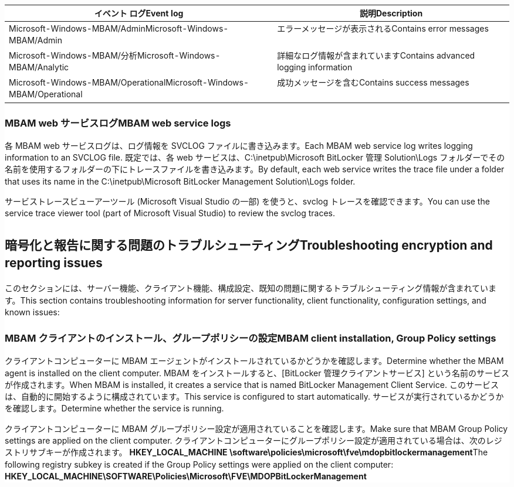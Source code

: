 |<span data-ttu-id="27fbd-133">イベント ログ</span><span class="sxs-lookup"><span data-stu-id="27fbd-133">Event log</span></span>| <span data-ttu-id="27fbd-134">説明</span><span class="sxs-lookup"><span data-stu-id="27fbd-134">Description</span></span>|
|--------|-------------|
|<span data-ttu-id="27fbd-135">Microsoft-Windows-MBAM/Admin</span><span class="sxs-lookup"><span data-stu-id="27fbd-135">Microsoft-Windows-MBAM/Admin</span></span>|  <span data-ttu-id="27fbd-136">エラーメッセージが表示される</span><span class="sxs-lookup"><span data-stu-id="27fbd-136">Contains error messages</span></span>|
|<span data-ttu-id="27fbd-137">Microsoft-Windows-MBAM/分析</span><span class="sxs-lookup"><span data-stu-id="27fbd-137">Microsoft-Windows-MBAM/Analytic</span></span>|   <span data-ttu-id="27fbd-138">詳細なログ情報が含まれています</span><span class="sxs-lookup"><span data-stu-id="27fbd-138">Contains advanced logging information</span></span>|
|<span data-ttu-id="27fbd-139">Microsoft-Windows-MBAM/Operational</span><span class="sxs-lookup"><span data-stu-id="27fbd-139">Microsoft-Windows-MBAM/Operational</span></span>|    <span data-ttu-id="27fbd-140">成功メッセージを含む</span><span class="sxs-lookup"><span data-stu-id="27fbd-140">Contains success messages</span></span>|

### <span data-ttu-id="27fbd-141">MBAM web サービスログ</span><span class="sxs-lookup"><span data-stu-id="27fbd-141">MBAM web service logs</span></span>

<span data-ttu-id="27fbd-142">各 MBAM web サービスログは、ログ情報を SVCLOG ファイルに書き込みます。</span><span class="sxs-lookup"><span data-stu-id="27fbd-142">Each MBAM web service log writes logging information to an SVCLOG file.</span></span> <span data-ttu-id="27fbd-143">既定では、各 web サービスは、C:\inetpub\Microsoft BitLocker 管理 Solution\Logs フォルダーでその名前を使用するフォルダーの下にトレースファイルを書き込みます。</span><span class="sxs-lookup"><span data-stu-id="27fbd-143">By default, each web service writes the trace file under a folder that uses its name in the C:\inetpub\Microsoft BitLocker Management Solution\Logs folder.</span></span>

<span data-ttu-id="27fbd-144">サービストレースビューアーツール (Microsoft Visual Studio の一部) を使うと、svclog トレースを確認できます。</span><span class="sxs-lookup"><span data-stu-id="27fbd-144">You can use the service trace viewer tool (part of Microsoft Visual Studio) to review the svclog traces.</span></span>

## <span data-ttu-id="27fbd-145">暗号化と報告に関する問題のトラブルシューティング</span><span class="sxs-lookup"><span data-stu-id="27fbd-145">Troubleshooting encryption and reporting issues</span></span>

<span data-ttu-id="27fbd-146">このセクションには、サーバー機能、クライアント機能、構成設定、既知の問題に関するトラブルシューティング情報が含まれています。</span><span class="sxs-lookup"><span data-stu-id="27fbd-146">This section contains troubleshooting information for server functionality, client functionality, configuration settings, and known issues:</span></span>
 
### <span data-ttu-id="27fbd-147">MBAM クライアントのインストール、グループポリシーの設定</span><span class="sxs-lookup"><span data-stu-id="27fbd-147">MBAM client installation, Group Policy settings</span></span>

<span data-ttu-id="27fbd-148">クライアントコンピューターに MBAM エージェントがインストールされているかどうかを確認します。</span><span class="sxs-lookup"><span data-stu-id="27fbd-148">Determine whether the MBAM agent is installed on the client computer.</span></span> <span data-ttu-id="27fbd-149">MBAM をインストールすると、[BitLocker 管理クライアントサービス] という名前のサービスが作成されます。</span><span class="sxs-lookup"><span data-stu-id="27fbd-149">When MBAM is installed, it creates a service that is named BitLocker Management Client Service.</span></span> <span data-ttu-id="27fbd-150">このサービスは、自動的に開始するように構成されています。</span><span class="sxs-lookup"><span data-stu-id="27fbd-150">This service is configured to start automatically.</span></span> <span data-ttu-id="27fbd-151">サービスが実行されているかどうかを確認します。</span><span class="sxs-lookup"><span data-stu-id="27fbd-151">Determine whether the service is running.</span></span>

<span data-ttu-id="27fbd-152">クライアントコンピューターに MBAM グループポリシー設定が適用されていることを確認します。</span><span class="sxs-lookup"><span data-stu-id="27fbd-152">Make sure that MBAM Group Policy settings are applied on the client computer.</span></span> <span data-ttu-id="27fbd-153">クライアントコンピューターにグループポリシー設定が適用されている場合は、次のレジストリサブキーが作成されます。 **HKEY_LOCAL_MACHINE \software\policies\microsoft\fve\mdopbitlockermanagement**</span><span class="sxs-lookup"><span data-stu-id="27fbd-153">The following registry subkey is created if the Group Policy settings were applied on the client computer: **HKEY_LOCAL_MACHINE\SOFTWARE\Policies\Microsoft\FVE\MDOPBitLockerManagement**</span></span>
